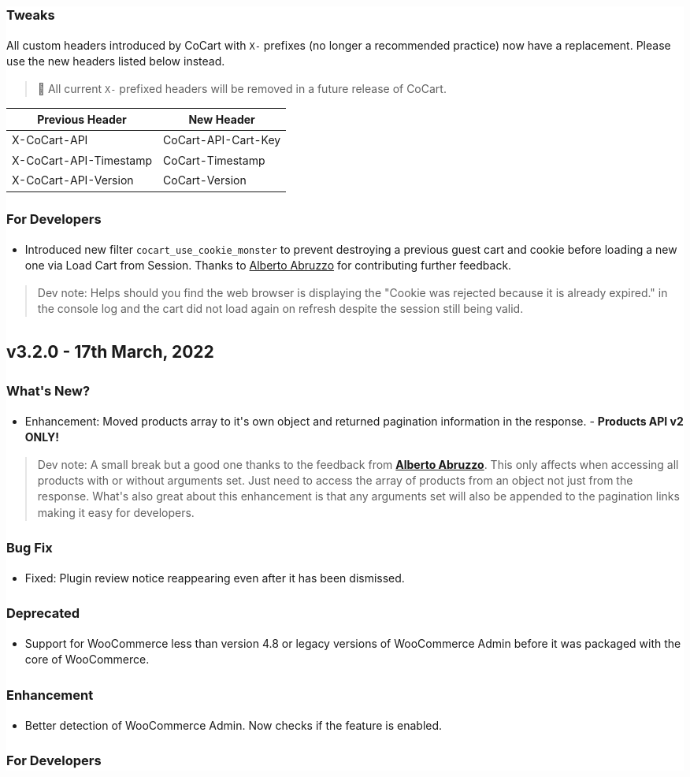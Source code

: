 ### Tweaks

All custom headers introduced by CoCart with `X-` prefixes (no longer a recommended practice) now have a replacement. Please use the new headers listed below instead.

> 📢 All current `X-` prefixed headers will be removed in a future release of CoCart.

| Previous Header        | New Header           |
| ---------------------- | -------------------- |
| X-CoCart-API           | CoCart-API-Cart-Key  |
| X-CoCart-API-Timestamp | CoCart-Timestamp     |
| X-CoCart-API-Version   | CoCart-Version       |

### For Developers

* Introduced new filter `cocart_use_cookie_monster` to prevent destroying a previous guest cart and cookie before loading a new one via Load Cart from Session. Thanks to [Alberto Abruzzo](https://github.com/AlbertoAbruzzo) for contributing further feedback.

> Dev note: Helps should you find the web browser is displaying the "Cookie was rejected because it is already expired." in the console log and the cart did not load again on refresh despite the session still being valid.

## v3.2.0 - 17th March, 2022

### What's New?

* Enhancement: Moved products array to it's own object and returned pagination information in the response. - **Products API v2 ONLY!**

> Dev note: A small break but a good one thanks to the feedback from **[Alberto Abruzzo](https://github.com/AlbertoAbruzzo)**. This only affects when accessing all products with or without arguments set. Just need to access the array of products from an object not just from the response. What's also great about this enhancement is that any arguments set will also be appended to the pagination links making it easy for developers.

### Bug Fix

* Fixed: Plugin review notice reappearing even after it has been dismissed.

### Deprecated

* Support for WooCommerce less than version 4.8 or legacy versions of WooCommerce Admin before it was packaged with the core of WooCommerce.

### Enhancement

* Better detection of WooCommerce Admin. Now checks if the feature is enabled.

### For Developers
